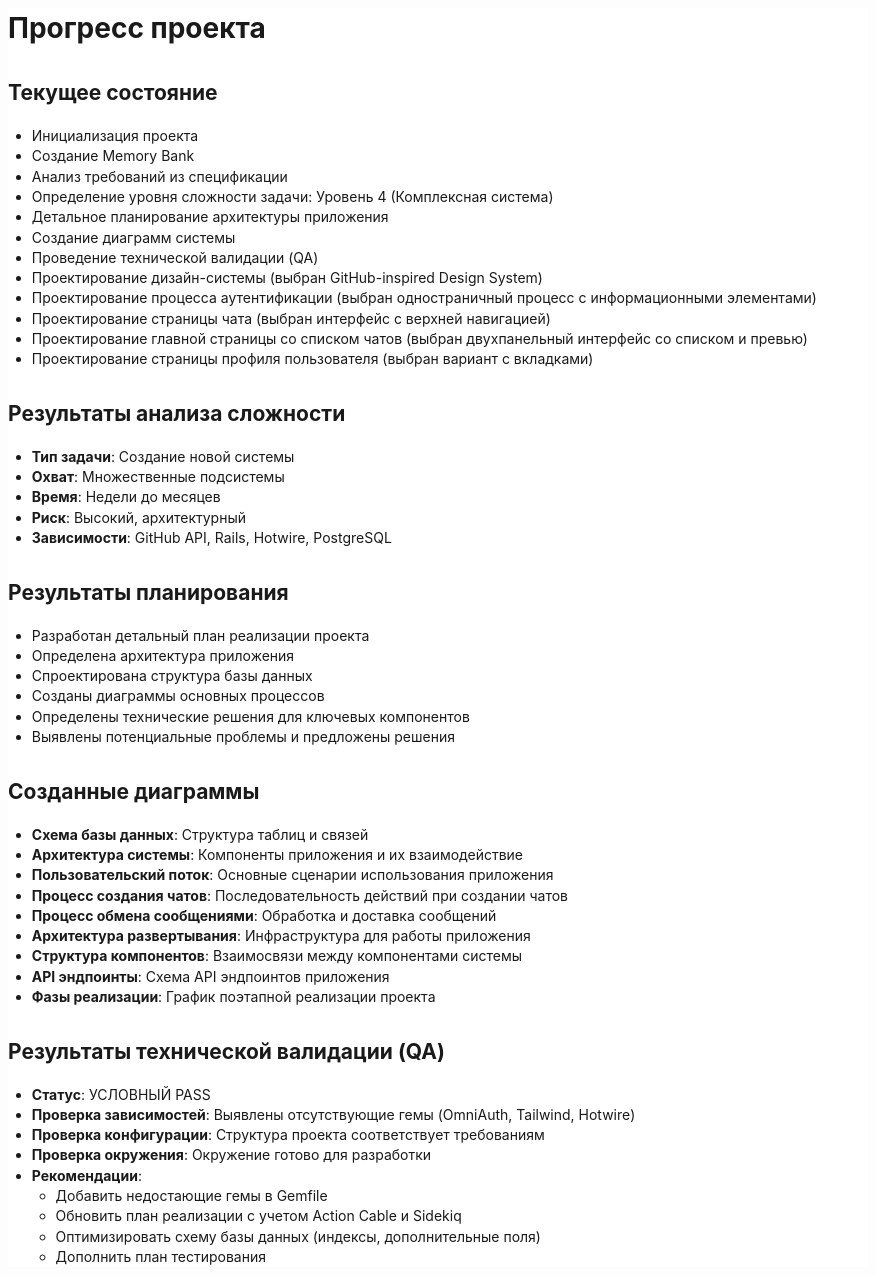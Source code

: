 # Прогресс проекта

## Текущее состояние
- Инициализация проекта
- Создание Memory Bank
- Анализ требований из спецификации
- Определение уровня сложности задачи: Уровень 4 (Комплексная система)
- Детальное планирование архитектуры приложения
- Создание диаграмм системы
- Проведение технической валидации (QA)
- Проектирование дизайн-системы (выбран GitHub-inspired Design System)
- Проектирование процесса аутентификации (выбран одностраничный процесс с информационными элементами)
- Проектирование страницы чата (выбран интерфейс с верхней навигацией)
- Проектирование главной страницы со списком чатов (выбран двухпанельный интерфейс со списком и превью)
- Проектирование страницы профиля пользователя (выбран вариант с вкладками)

## Результаты анализа сложности
- **Тип задачи**: Создание новой системы
- **Охват**: Множественные подсистемы
- **Время**: Недели до месяцев
- **Риск**: Высокий, архитектурный
- **Зависимости**: GitHub API, Rails, Hotwire, PostgreSQL

## Результаты планирования
- Разработан детальный план реализации проекта
- Определена архитектура приложения
- Спроектирована структура базы данных
- Созданы диаграммы основных процессов
- Определены технические решения для ключевых компонентов
- Выявлены потенциальные проблемы и предложены решения

## Созданные диаграммы
- **Схема базы данных**: Структура таблиц и связей
- **Архитектура системы**: Компоненты приложения и их взаимодействие
- **Пользовательский поток**: Основные сценарии использования приложения
- **Процесс создания чатов**: Последовательность действий при создании чатов
- **Процесс обмена сообщениями**: Обработка и доставка сообщений
- **Архитектура развертывания**: Инфраструктура для работы приложения
- **Структура компонентов**: Взаимосвязи между компонентами системы
- **API эндпоинты**: Схема API эндпоинтов приложения
- **Фазы реализации**: График поэтапной реализации проекта

## Результаты технической валидации (QA)
- **Статус**: УСЛОВНЫЙ PASS
- **Проверка зависимостей**: Выявлены отсутствующие гемы (OmniAuth, Tailwind, Hotwire)
- **Проверка конфигурации**: Структура проекта соответствует требованиям
- **Проверка окружения**: Окружение готово для разработки
- **Рекомендации**:
  - Добавить недостающие гемы в Gemfile
  - Обновить план реализации с учетом Action Cable и Sidekiq
  - Оптимизировать схему базы данных (индексы, дополнительные поля)
  - Дополнить план тестирования
